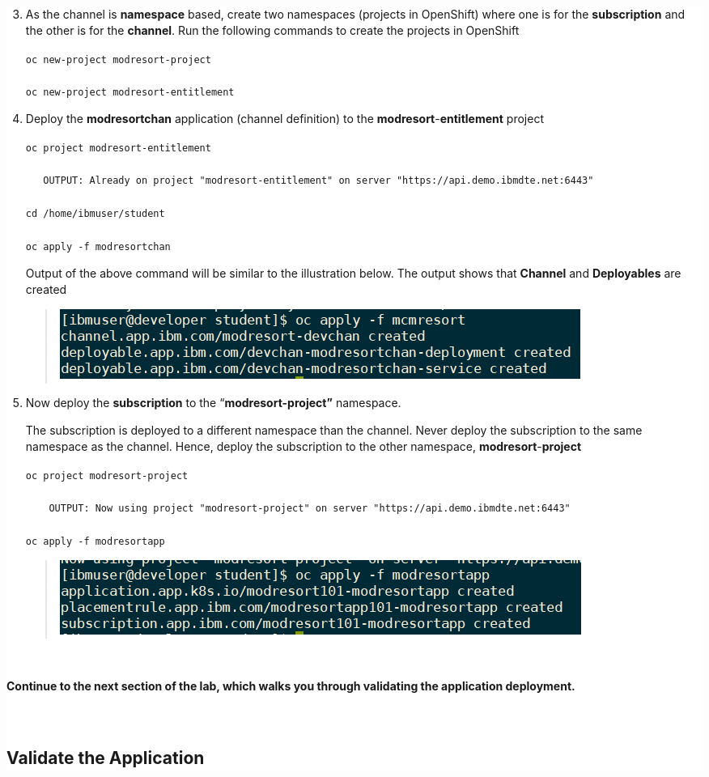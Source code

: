 3.  As the channel is **namespace** based, create two namespaces (projects in OpenShift) where one is for the **subscription** and the other is for the **channel**. Run the following commands to create the projects in OpenShift

        oc new-project modresort-project

        oc new-project modresort-entitlement


4.  Deploy the **modresortchan** application (channel definition) to the **modresort**-**entitlement** project

        oc project modresort-entitlement

           OUTPUT: Already on project "modresort-entitlement" on server "https://api.demo.ibmdte.net:6443"

        cd /home/ibmuser/student

        oc apply -f modresortchan

    Output of the above command will be similar to the illustration below.
    The output shows that **Channel** and **Deployables** are created
 
    > ![](./itc22/media/image17.png)

5.  Now deploy the **subscription** to the “**modresort-project”**
    namespace.

    The subscription is deployed to a different namespace than the  channel. Never deploy the subscription to the same namespace as the channel. Hence, deploy the subscription to the other namespace,  **modresort**-**project**

        oc project modresort-project

            OUTPUT: Now using project "modresort-project" on server "https://api.demo.ibmdte.net:6443"

        oc apply -f modresortapp


    > ![](./itc22/media/image18.png)
 
<br>

**Continue to the next section of the lab, which walks you through validating the application deployment.**

<br>

## **Validate the Application**
